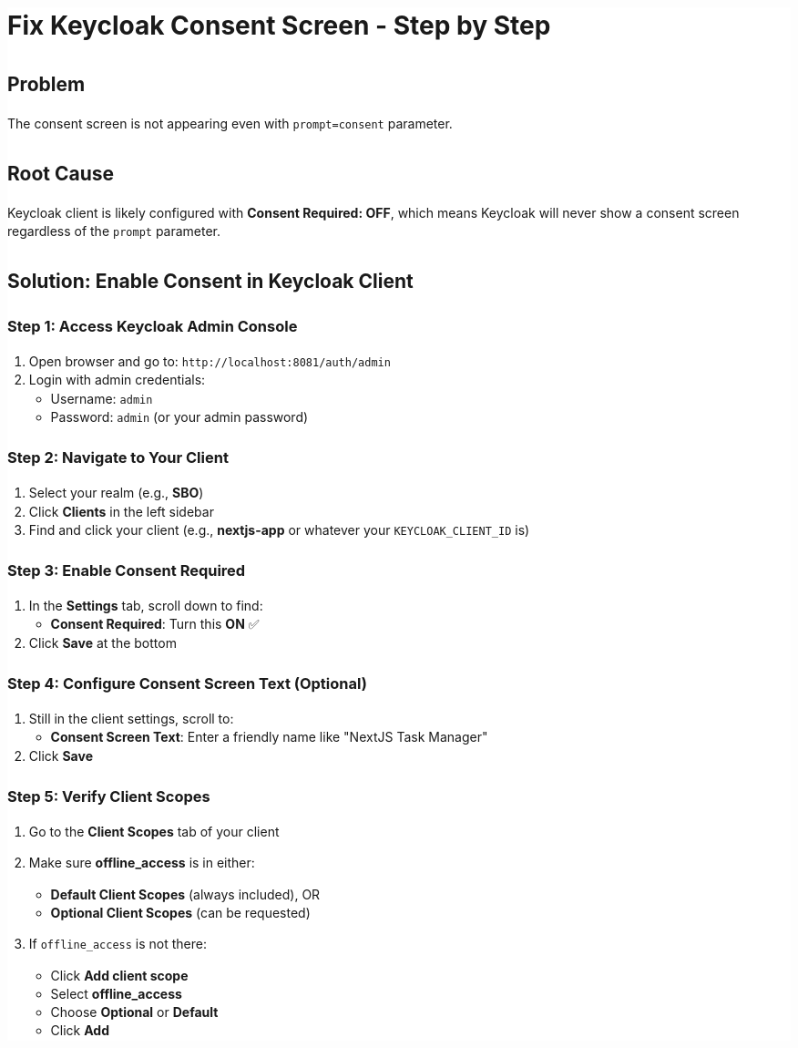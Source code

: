 # Fix Keycloak Consent Screen - Step by Step

## Problem

The consent screen is not appearing even with `prompt=consent` parameter.

## Root Cause

Keycloak client is likely configured with **Consent Required: OFF**, which means Keycloak will never show a consent screen regardless of the `prompt` parameter.

## Solution: Enable Consent in Keycloak Client

### Step 1: Access Keycloak Admin Console

1. Open browser and go to: `http://localhost:8081/auth/admin`
2. Login with admin credentials:
   - Username: `admin`
   - Password: `admin` (or your admin password)

### Step 2: Navigate to Your Client

1. Select your realm (e.g., **SBO**)
2. Click **Clients** in the left sidebar
3. Find and click your client (e.g., **nextjs-app** or whatever your `KEYCLOAK_CLIENT_ID` is)

### Step 3: Enable Consent Required

1. In the **Settings** tab, scroll down to find:
   - **Consent Required**: Turn this **ON** ✅
2. Click **Save** at the bottom

### Step 4: Configure Consent Screen Text (Optional)

1. Still in the client settings, scroll to:
   - **Consent Screen Text**: Enter a friendly name like "NextJS Task Manager"
2. Click **Save**

### Step 5: Verify Client Scopes

1. Go to the **Client Scopes** tab of your client
2. Make sure **offline_access** is in either:

   - **Default Client Scopes** (always included), OR
   - **Optional Client Scopes** (can be requested)

3. If `offline_access` is not there:
   - Click **Add client scope**
   - Select **offline_access**
   - Choose **Optional** or **Default**
   - Click **Add**
